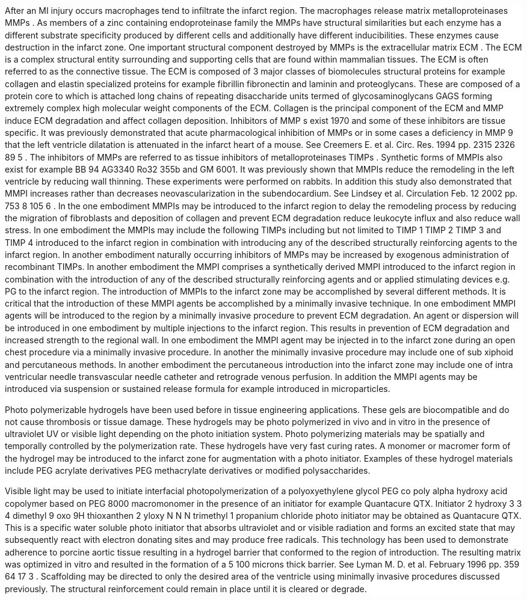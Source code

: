 After an MI injury occurs macrophages tend to infiltrate the infarct region. The macrophages release matrix metalloproteinases MMPs . As members of a zinc containing endoproteinase family the MMPs have structural similarities but each enzyme has a different substrate specificity produced by different cells and additionally have different inducibilities. These enzymes cause destruction in the infarct zone. One important structural component destroyed by MMPs is the extracellular matrix ECM . The ECM is a complex structural entity surrounding and supporting cells that are found within mammalian tissues. The ECM is often referred to as the connective tissue. The ECM is composed of 3 major classes of biomolecules structural proteins for example collagen and elastin specialized proteins for example fibrillin fibronectin and laminin and proteoglycans. These are composed of a protein core to which is attached long chains of repeating disaccharide units termed of glycosaminoglycans GAGS forming extremely complex high molecular weight components of the ECM. Collagen is the principal component of the ECM and MMP induce ECM degradation and affect collagen deposition. Inhibitors of MMP s exist 1970 and some of these inhibitors are tissue specific. It was previously demonstrated that acute pharmacological inhibition of MMPs or in some cases a deficiency in MMP 9 that the left ventricle dilatation is attenuated in the infarct heart of a mouse. See Creemers E. et al. Circ. Res. 1994 pp. 2315 2326 89 5 . The inhibitors of MMPs are referred to as tissue inhibitors of metalloproteinases TIMPs . Synthetic forms of MMPIs also exist for example BB 94 AG3340 Ro32 355b and GM 6001. It was previously shown that MMPIs reduce the remodeling in the left ventricle by reducing wall thinning. These experiments were performed on rabbits. In addition this study also demonstrated that MMPI increases rather than decreases neovascularization in the subendocardium. See Lindsey et al. Circulation Feb. 12 2002 pp. 753 8 105 6 . In the one embodiment MMPIs may be introduced to the infarct region to delay the remodeling process by reducing the migration of fibroblasts and deposition of collagen and prevent ECM degradation reduce leukocyte influx and also reduce wall stress. In one embodiment the MMPIs may include the following TIMPs including but not limited to TIMP 1 TIMP 2 TIMP 3 and TIMP 4 introduced to the infarct region in combination with introducing any of the described structurally reinforcing agents to the infarct region. In another embodiment naturally occurring inhibitors of MMPs may be increased by exogenous administration of recombinant TIMPs. In another embodiment the MMPI comprises a synthetically derived MMPI introduced to the infarct region in combination with the introduction of any of the described structurally reinforcing agents and or applied stimulating devices e.g. PG to the infarct region. The introduction of MMPIs to the infarct zone may be accomplished by several different methods. It is critical that the introduction of these MMPI agents be accomplished by a minimally invasive technique. In one embodiment MMPI agents will be introduced to the region by a minimally invasive procedure to prevent ECM degradation. An agent or dispersion will be introduced in one embodiment by multiple injections to the infarct region. This results in prevention of ECM degradation and increased strength to the regional wall. In one embodiment the MMPI agent may be injected in to the infarct zone during an open chest procedure via a minimally invasive procedure. In another the minimally invasive procedure may include one of sub xiphoid and percutaneous methods. In another embodiment the percutaneous introduction into the infarct zone may include one of intra ventricular needle transvascular needle catheter and retrograde venous perfusion. In addition the MMPI agents may be introduced via suspension or sustained release formula for example introduced in microparticles.

Photo polymerizable hydrogels have been used before in tissue engineering applications. These gels are biocompatible and do not cause thrombosis or tissue damage. These hydrogels may be photo polymerized in vivo and in vitro in the presence of ultraviolet UV or visible light depending on the photo initiation system. Photo polymerizing materials may be spatially and temporally controlled by the polymerization rate. These hydrogels have very fast curing rates. A monomer or macromer form of the hydrogel may be introduced to the infarct zone for augmentation with a photo initiator. Examples of these hydrogel materials include PEG acrylate derivatives PEG methacrylate derivatives or modified polysaccharides.

Visible light may be used to initiate interfacial photopolymerization of a polyoxyethylene glycol PEG co poly alpha hydroxy acid copolymer based on PEG 8000 macromonomer in the presence of an initiator for example Quantacure QTX. Initiator 2 hydroxy 3 3 4 dimethyl 9 oxo 9H thioxanthen 2 yloxy N N N trimethyl 1 propanium chloride photo initiator may be obtained as Quantacure QTX. This is a specific water soluble photo initiator that absorbs ultraviolet and or visible radiation and forms an excited state that may subsequently react with electron donating sites and may produce free radicals. This technology has been used to demonstrate adherence to porcine aortic tissue resulting in a hydrogel barrier that conformed to the region of introduction. The resulting matrix was optimized in vitro and resulted in the formation of a 5 100 microns thick barrier. See Lyman M. D. et al. February 1996 pp. 359 64 17 3 . Scaffolding may be directed to only the desired area of the ventricle using minimally invasive procedures discussed previously. The structural reinforcement could remain in place until it is cleared or degrade.


